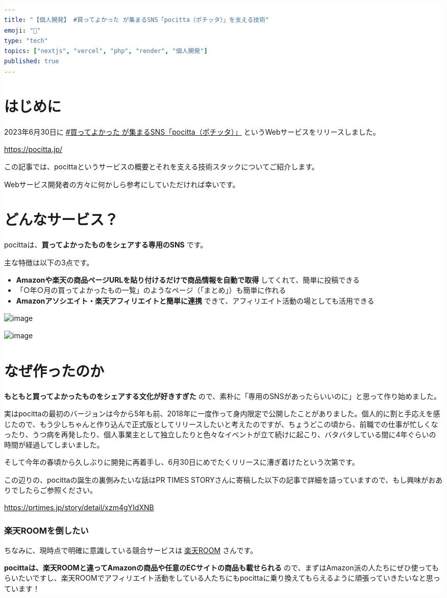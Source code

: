 ```yaml
---
title: "【個人開発】 #買ってよかった が集まるSNS「pocitta（ポチッタ）」を支える技術"
emoji: "🚀"
type: "tech"
topics: ["nextjs", "vercel", "php", "render", "個人開発"]
published: true
---
```


# はじめに

2023年6月30日に [#買ってよかった が集まるSNS「pocitta（ポチッタ）」](https://pocitta.jp/) というWebサービスをリリースしました。

https://pocitta.jp/

この記事では、pocittaというサービスの概要とそれを支える技術スタックについてご紹介します。

Webサービス開発者の方々に何かしら参考にしていただければ幸いです。

# どんなサービス？

pocittaは、**買ってよかったものをシェアする専用のSNS** です。

主な特徴は以下の3点です。

* **Amazonや楽天の商品ページURLを貼り付けるだけで商品情報を自動で取得** してくれて、簡単に投稿できる
* 「○年○月の買ってよかったもの一覧」のようなページ（「まとめ」）も簡単に作れる
* **Amazonアソシエイト・楽天アフィリエイトと簡単に連携** できて、アフィリエイト活動の場としても活用できる

![image](https://github.com/ttskch/zenn-content/assets/4360663/28b8d85f-b04c-4b66-8872-073ec405cd46)

![image](https://github.com/ttskch/zenn-content/assets/4360663/7343ec14-efe9-433a-b9cd-e3cf8b01f28c)

# なぜ作ったのか

**もともと買ってよかったものをシェアする文化が好きすぎた** ので、素朴に「専用のSNSがあったらいいのに」と思って作り始めました。

実はpocittaの最初のバージョンは今から5年も前、2018年に一度作って身内限定で公開したことがありました。個人的に割と手応えを感じたので、もう少しちゃんと作り込んで正式版としてリリースしたいと考えたのですが、ちょうどこの頃から、前職での仕事が忙しくなったり、うつ病を再発したり、個人事業主として独立したりと色々なイベントが立て続けに起こり、バタバタしている間に4年ぐらいの時間が経過してしまいました。

そして今年の春頃から久しぶりに開発に再着手し、6月30日にめでたくリリースに漕ぎ着けたという次第です。

この辺りの、pocittaの誕生の裏側みたいな話はPR TIMES STORYさんに寄稿した以下の記事で詳細を語っていますので、もし興味がおありでしたらご参照ください。

https://prtimes.jp/story/detail/xzm4gYIdXNB

### 楽天ROOMを倒したい

ちなみに、現時点で明確に意識している競合サービスは [楽天ROOM](https://room.rakuten.co.jp/) さんです。

**pocittaは、楽天ROOMと違ってAmazonの商品や任意のECサイトの商品も載せられる** ので、まずはAmazon派の人たちにぜひ使ってもらいたいですし、楽天ROOMでアフィリエイト活動をしている人たちにもpocittaに乗り換えてもらえるように頑張っていきたいなと思っています！
